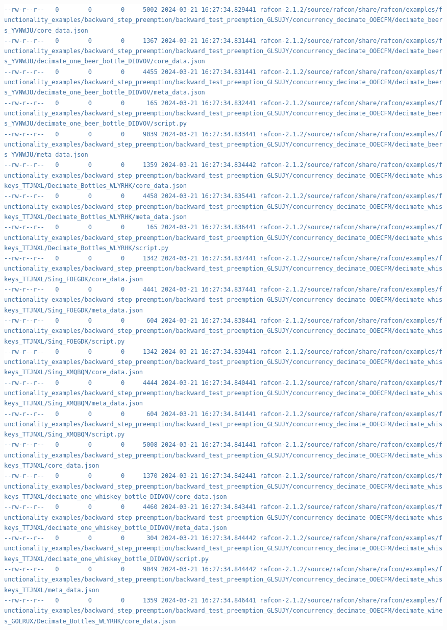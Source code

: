 ```diff
--rw-r--r--   0        0        0     5002 2024-03-21 16:27:34.829441 rafcon-2.1.2/source/rafcon/share/rafcon/examples/functionality_examples/backward_step_preemption/backward_test_preemption_GLSUJY/concurrency_decimate_OOECFM/decimate_beers_YVNWJU/core_data.json
--rw-r--r--   0        0        0     1367 2024-03-21 16:27:34.831441 rafcon-2.1.2/source/rafcon/share/rafcon/examples/functionality_examples/backward_step_preemption/backward_test_preemption_GLSUJY/concurrency_decimate_OOECFM/decimate_beers_YVNWJU/decimate_one_beer_bottle_DIDVOV/core_data.json
--rw-r--r--   0        0        0     4455 2024-03-21 16:27:34.831441 rafcon-2.1.2/source/rafcon/share/rafcon/examples/functionality_examples/backward_step_preemption/backward_test_preemption_GLSUJY/concurrency_decimate_OOECFM/decimate_beers_YVNWJU/decimate_one_beer_bottle_DIDVOV/meta_data.json
--rw-r--r--   0        0        0      165 2024-03-21 16:27:34.832441 rafcon-2.1.2/source/rafcon/share/rafcon/examples/functionality_examples/backward_step_preemption/backward_test_preemption_GLSUJY/concurrency_decimate_OOECFM/decimate_beers_YVNWJU/decimate_one_beer_bottle_DIDVOV/script.py
--rw-r--r--   0        0        0     9039 2024-03-21 16:27:34.833441 rafcon-2.1.2/source/rafcon/share/rafcon/examples/functionality_examples/backward_step_preemption/backward_test_preemption_GLSUJY/concurrency_decimate_OOECFM/decimate_beers_YVNWJU/meta_data.json
--rw-r--r--   0        0        0     1359 2024-03-21 16:27:34.834442 rafcon-2.1.2/source/rafcon/share/rafcon/examples/functionality_examples/backward_step_preemption/backward_test_preemption_GLSUJY/concurrency_decimate_OOECFM/decimate_whiskeys_TTJNXL/Decimate_Bottles_WLYRHK/core_data.json
--rw-r--r--   0        0        0     4458 2024-03-21 16:27:34.835441 rafcon-2.1.2/source/rafcon/share/rafcon/examples/functionality_examples/backward_step_preemption/backward_test_preemption_GLSUJY/concurrency_decimate_OOECFM/decimate_whiskeys_TTJNXL/Decimate_Bottles_WLYRHK/meta_data.json
--rw-r--r--   0        0        0      165 2024-03-21 16:27:34.836441 rafcon-2.1.2/source/rafcon/share/rafcon/examples/functionality_examples/backward_step_preemption/backward_test_preemption_GLSUJY/concurrency_decimate_OOECFM/decimate_whiskeys_TTJNXL/Decimate_Bottles_WLYRHK/script.py
--rw-r--r--   0        0        0     1342 2024-03-21 16:27:34.837441 rafcon-2.1.2/source/rafcon/share/rafcon/examples/functionality_examples/backward_step_preemption/backward_test_preemption_GLSUJY/concurrency_decimate_OOECFM/decimate_whiskeys_TTJNXL/Sing_FOEGDK/core_data.json
--rw-r--r--   0        0        0     4441 2024-03-21 16:27:34.837441 rafcon-2.1.2/source/rafcon/share/rafcon/examples/functionality_examples/backward_step_preemption/backward_test_preemption_GLSUJY/concurrency_decimate_OOECFM/decimate_whiskeys_TTJNXL/Sing_FOEGDK/meta_data.json
--rw-r--r--   0        0        0      604 2024-03-21 16:27:34.838441 rafcon-2.1.2/source/rafcon/share/rafcon/examples/functionality_examples/backward_step_preemption/backward_test_preemption_GLSUJY/concurrency_decimate_OOECFM/decimate_whiskeys_TTJNXL/Sing_FOEGDK/script.py
--rw-r--r--   0        0        0     1342 2024-03-21 16:27:34.839441 rafcon-2.1.2/source/rafcon/share/rafcon/examples/functionality_examples/backward_step_preemption/backward_test_preemption_GLSUJY/concurrency_decimate_OOECFM/decimate_whiskeys_TTJNXL/Sing_XMQBQM/core_data.json
--rw-r--r--   0        0        0     4444 2024-03-21 16:27:34.840441 rafcon-2.1.2/source/rafcon/share/rafcon/examples/functionality_examples/backward_step_preemption/backward_test_preemption_GLSUJY/concurrency_decimate_OOECFM/decimate_whiskeys_TTJNXL/Sing_XMQBQM/meta_data.json
--rw-r--r--   0        0        0      604 2024-03-21 16:27:34.841441 rafcon-2.1.2/source/rafcon/share/rafcon/examples/functionality_examples/backward_step_preemption/backward_test_preemption_GLSUJY/concurrency_decimate_OOECFM/decimate_whiskeys_TTJNXL/Sing_XMQBQM/script.py
--rw-r--r--   0        0        0     5008 2024-03-21 16:27:34.841441 rafcon-2.1.2/source/rafcon/share/rafcon/examples/functionality_examples/backward_step_preemption/backward_test_preemption_GLSUJY/concurrency_decimate_OOECFM/decimate_whiskeys_TTJNXL/core_data.json
--rw-r--r--   0        0        0     1370 2024-03-21 16:27:34.842441 rafcon-2.1.2/source/rafcon/share/rafcon/examples/functionality_examples/backward_step_preemption/backward_test_preemption_GLSUJY/concurrency_decimate_OOECFM/decimate_whiskeys_TTJNXL/decimate_one_whiskey_bottle_DIDVOV/core_data.json
--rw-r--r--   0        0        0     4460 2024-03-21 16:27:34.843441 rafcon-2.1.2/source/rafcon/share/rafcon/examples/functionality_examples/backward_step_preemption/backward_test_preemption_GLSUJY/concurrency_decimate_OOECFM/decimate_whiskeys_TTJNXL/decimate_one_whiskey_bottle_DIDVOV/meta_data.json
--rw-r--r--   0        0        0      304 2024-03-21 16:27:34.844442 rafcon-2.1.2/source/rafcon/share/rafcon/examples/functionality_examples/backward_step_preemption/backward_test_preemption_GLSUJY/concurrency_decimate_OOECFM/decimate_whiskeys_TTJNXL/decimate_one_whiskey_bottle_DIDVOV/script.py
--rw-r--r--   0        0        0     9049 2024-03-21 16:27:34.844442 rafcon-2.1.2/source/rafcon/share/rafcon/examples/functionality_examples/backward_step_preemption/backward_test_preemption_GLSUJY/concurrency_decimate_OOECFM/decimate_whiskeys_TTJNXL/meta_data.json
--rw-r--r--   0        0        0     1359 2024-03-21 16:27:34.846441 rafcon-2.1.2/source/rafcon/share/rafcon/examples/functionality_examples/backward_step_preemption/backward_test_preemption_GLSUJY/concurrency_decimate_OOECFM/decimate_wines_GOLRUX/Decimate_Bottles_WLYRHK/core_data.json
```